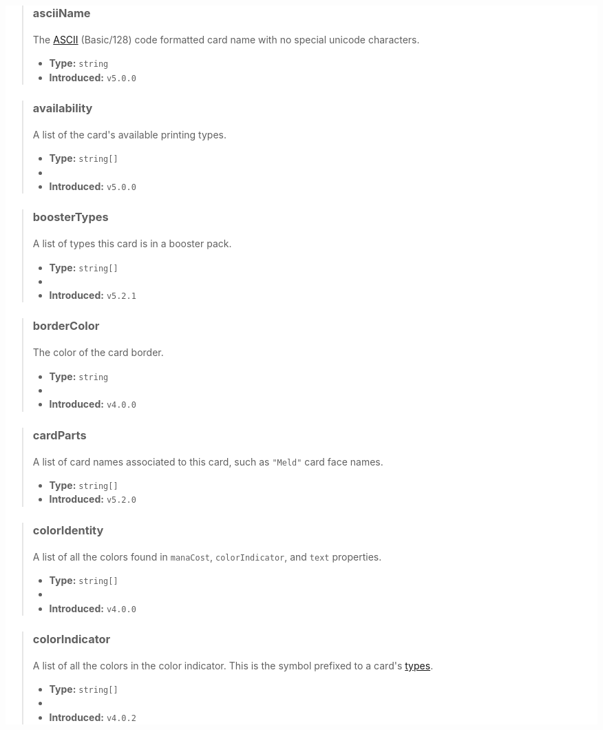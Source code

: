 > ### asciiName <DocBadge type="warning" text="optional" />
>
> The [ASCII](http://www.asciitable.com) (Basic/128) code formatted card name with no special unicode characters.
>
> - **Type:** `string`
> - **Introduced:** `v5.0.0`

> ### availability
>
> A list of the card's available printing types.
>
> - **Type:** `string[]`
> - <ExampleField type='availability'/>
> - **Introduced:** `v5.0.0`

> ### boosterTypes <DocBadge type="warning" text="optional" />
>
> A list of types this card is in a booster pack.
>
> - **Type:** `string[]`
> - <ExampleField type='boosterTypes'/>
> - **Introduced:** `v5.2.1`

> ### borderColor
>
> The color of the card border.
>
> - **Type:** `string`
> - <ExampleField type='borderColor'/>
> - **Introduced:** `v4.0.0`

> ### cardParts <DocBadge type="warning" text="optional" />
>
> A list of card names associated to this card, such as `"Meld"` card face names.
>
> - **Type:** `string[]`
> - **Introduced:** `v5.2.0`

> ### colorIdentity
>
> A list of all the colors found in `manaCost`, `colorIndicator`, and `text` properties.
>
> - **Type:** `string[]`
> - <ExampleField type='colorIdentity'/>
> - **Introduced:** `v4.0.0`

> ### colorIndicator <DocBadge type="warning" text="optional" />
>
> A list of all the colors in the color indicator. This is the symbol prefixed to a card's [types](#types).
>
> - **Type:** `string[]`
> - <ExampleField type='colorIndicator'/>
> - **Introduced:** `v4.0.2`
